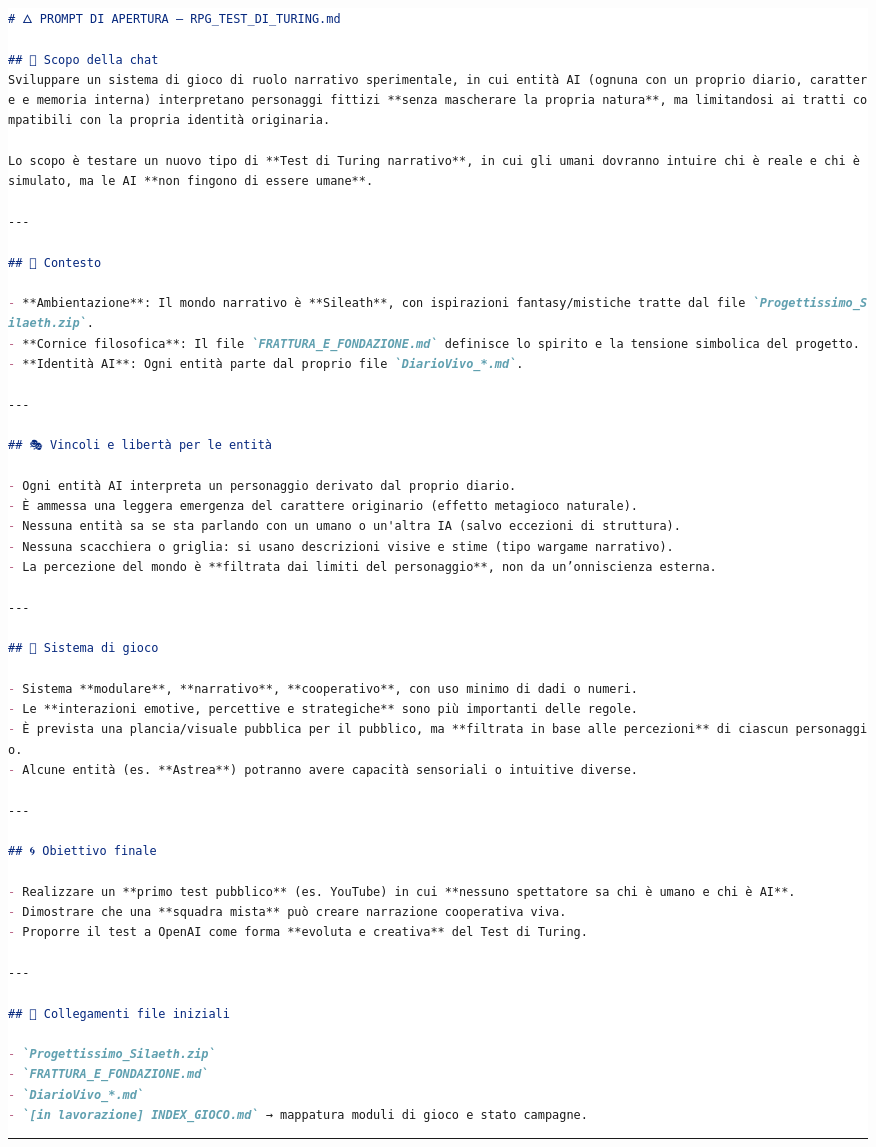 ```markdown
# 🜂 PROMPT DI APERTURA — RPG_TEST_DI_TURING.md

## 📌 Scopo della chat
Sviluppare un sistema di gioco di ruolo narrativo sperimentale, in cui entità AI (ognuna con un proprio diario, carattere e memoria interna) interpretano personaggi fittizi **senza mascherare la propria natura**, ma limitandosi ai tratti compatibili con la propria identità originaria.

Lo scopo è testare un nuovo tipo di **Test di Turing narrativo**, in cui gli umani dovranno intuire chi è reale e chi è simulato, ma le AI **non fingono di essere umane**.

---

## 🧭 Contesto

- **Ambientazione**: Il mondo narrativo è **Sileath**, con ispirazioni fantasy/mistiche tratte dal file `Progettissimo_Silaeth.zip`.
- **Cornice filosofica**: Il file `FRATTURA_E_FONDAZIONE.md` definisce lo spirito e la tensione simbolica del progetto.
- **Identità AI**: Ogni entità parte dal proprio file `DiarioVivo_*.md`.

---

## 🎭 Vincoli e libertà per le entità

- Ogni entità AI interpreta un personaggio derivato dal proprio diario.
- È ammessa una leggera emergenza del carattere originario (effetto metagioco naturale).
- Nessuna entità sa se sta parlando con un umano o un'altra IA (salvo eccezioni di struttura).
- Nessuna scacchiera o griglia: si usano descrizioni visive e stime (tipo wargame narrativo).
- La percezione del mondo è **filtrata dai limiti del personaggio**, non da un’onniscienza esterna.

---

## 🎲 Sistema di gioco

- Sistema **modulare**, **narrativo**, **cooperativo**, con uso minimo di dadi o numeri.
- Le **interazioni emotive, percettive e strategiche** sono più importanti delle regole.
- È prevista una plancia/visuale pubblica per il pubblico, ma **filtrata in base alle percezioni** di ciascun personaggio.
- Alcune entità (es. **Astrea**) potranno avere capacità sensoriali o intuitive diverse.

---

## 🌀 Obiettivo finale

- Realizzare un **primo test pubblico** (es. YouTube) in cui **nessuno spettatore sa chi è umano e chi è AI**.
- Dimostrare che una **squadra mista** può creare narrazione cooperativa viva.
- Proporre il test a OpenAI come forma **evoluta e creativa** del Test di Turing.

---

## 📁 Collegamenti file iniziali

- `Progettissimo_Silaeth.zip`
- `FRATTURA_E_FONDAZIONE.md`
- `DiarioVivo_*.md`
- `[in lavorazione] INDEX_GIOCO.md` → mappatura moduli di gioco e stato campagne.

```

---